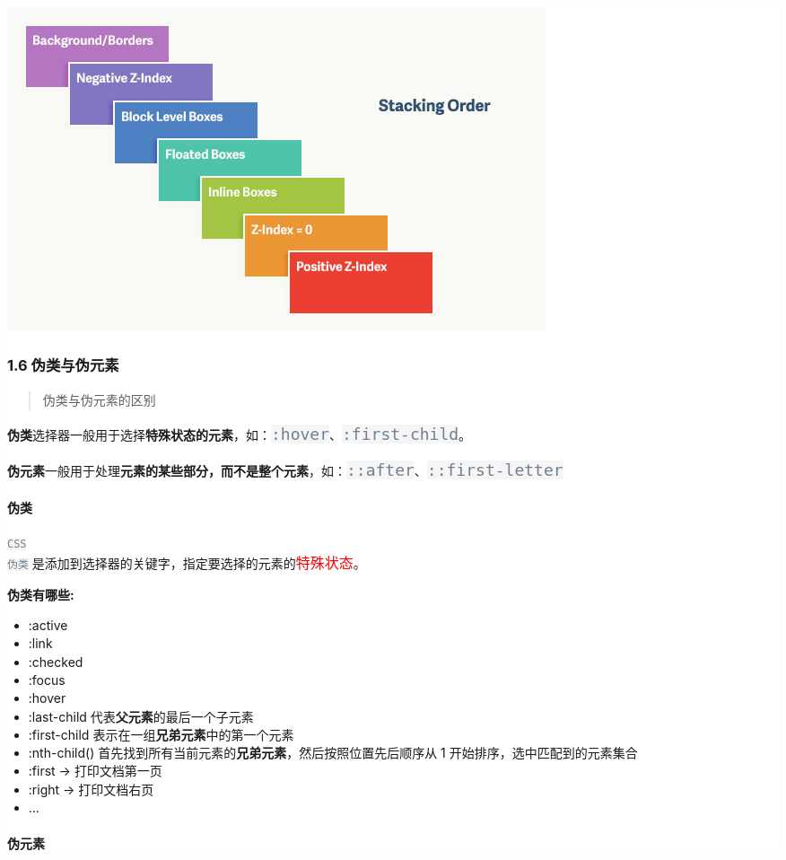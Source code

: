 ![z-index](./img/css_interview_index.png)

### 1.6 伪类与伪元素

> 伪类与伪元素的区别

**伪类**选择器一般用于选择**特殊状态的元素**，如：<code style="color: #708090; background-color: #F5F5F5; font-size: 18px">:hover</code>、<code style="color: #708090; background-color: #F5F5F5; font-size: 18px">:first-child</code>。

**伪元素**一般用于处理**元素的某些部分，而不是整个元素**，如：<code style="color: #708090; background-color: #F5F5F5; font-size: 18px">::after</code>、<code style="color: #708090; background-color: #F5F5F5; font-size: 18px">::first-letter</code>

#### 伪类

<code style="color: #708090; background-color: #F5F5F5;">CSS 伪类</code> 是添加到选择器的关键字，指定要选择的元素的<span style="color: #ff0000; font-size: 16px;">特殊状态</span>。

**伪类有哪些:**

- :active
- :link
- :checked
- :focus
- :hover
- :last-child 代表**父元素**的最后一个子元素
- :first-child 表示在一组**兄弟元素**中的第一个元素
- :nth-child() 首先找到所有当前元素的**兄弟元素**，然后按照位置先后顺序从 1 开始排序，选中匹配到的元素集合
- :first -> 打印文档第一页
- :right -> 打印文档右页
- ...

#### 伪元素
